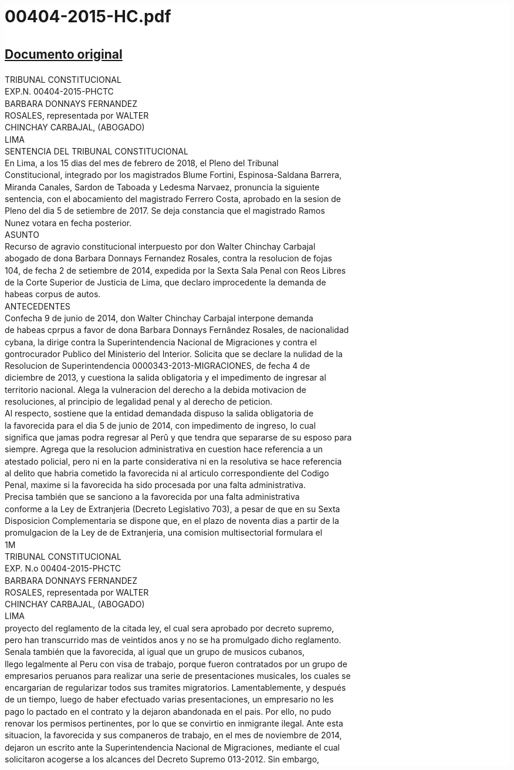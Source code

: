 
00404-2015-HC.pdf
=================
  
[Documento original](https://tc.gob.pe/jurisprudencia/2018/00404-2015-HC.pdf)  
---  
TRIBUNAL CONSTITUCIONAL  
EXP.N. 00404-2015-PHCTC  
BARBARA DONNAYS FERNANDEZ  
ROSALES, representada por WALTER  
CHINCHAY CARBAJAL, (ABOGADO)  
LIMA  
SENTENCIA DEL TRIBUNAL CONSTITUCIONAL  
En Lima, a los 15 dias del mes de febrero de 2018, el Pleno del Tribunal  
Constitucional, integrado por los magistrados Blume Fortini, Espinosa-Saldana Barrera,  
Miranda Canales, Sardon de Taboada y Ledesma Narvaez, pronuncia la siguiente  
sentencia, con el abocamiento del magistrado Ferrero Costa, aprobado en la sesion de  
Pleno del dia 5 de setiembre de 2017. Se deja constancia que el magistrado Ramos  
Nunez votara en fecha posterior.  
ASUNTO  
Recurso de agravio constitucional interpuesto por don Walter Chinchay Carbajal  
abogado de dona Barbara Donnays Fernandez Rosales, contra la resolucion de fojas  
104, de fecha 2 de setiembre de 2014, expedida por la Sexta Sala Penal con Reos Libres  
de la Corte Superior de Justicia de Lima, que declaro improcedente la demanda de  
habeas corpus de autos.  
ANTECEDENTES  
Confecha 9 de junio de 2014, don Walter Chinchay Carbajal interpone demanda  
de habeas cprpus a favor de dona Barbara Donnays Fernândez Rosales, de nacionalidad  
cybana, la dirige contra la Superintendencia Nacional de Migraciones y contra el  
gontrocurador Publico del Ministerio del Interior. Solicita que se declare la nulidad de la  
Resolucion de Superintendencia 0000343-2013-MIGRACIONES, de fecha 4 de  
diciembre de 2013, y cuestiona la salida obligatoria y el impedimento de ingresar al  
territorio nacional. Alega la vulneracion del derecho a la debida motivacion de  
resoluciones, al principio de legalidad penal y al derecho de peticion.  
Al respecto, sostiene que la entidad demandada dispuso la salida obligatoria de  
la favorecida para el dia 5 de junio de 2014, con impedimento de ingreso, lo cual  
significa que jamas podra regresar al Perû y que tendra que separarse de su esposo para  
siempre. Agrega que la resolucion administrativa en cuestion hace referencia a un  
atestado policial, pero ni en la parte considerativa ni en la resolutiva se hace referencia  
al delito que habria cometido la favorecida ni al articulo correspondiente del Codigo  
Penal, maxime si la favorecida ha sido procesada por una falta administrativa.  
Precisa también que se sanciono a la favorecida por una falta administrativa  
conforme a la Ley de Extranjeria (Decreto Legislativo 703), a pesar de que en su Sexta  
Disposicion Complementaria se dispone que, en el plazo de noventa dias a partir de la  
promulgacion de la Ley de de Extranjeria, una comision multisectorial formulara el  
1M  
TRIBUNAL CONSTITUCIONAL  
EXP. N.o 00404-2015-PHCTC  
BARBARA DONNAYS FERNANDEZ  
ROSALES, representada por WALTER  
CHINCHAY CARBAJAL, (ABOGADO)  
LIMA  
proyecto del reglamento de la citada ley, el cual sera aprobado por decreto supremo,  
pero han transcurrido mas de veintidos anos y no se ha promulgado dicho reglamento.  
Senala también que la favorecida, al igual que un grupo de musicos cubanos,  
llego legalmente al Peru con visa de trabajo, porque fueron contratados por un grupo de  
empresarios peruanos para realizar una serie de presentaciones musicales, los cuales se  
encargarian de regularizar todos sus tramites migratorios. Lamentablemente, y después  
de un tiempo, luego de haber efectuado varias presentaciones, un empresario no les  
pago lo pactado en el contrato y la dejaron abandonada en el pais. Por ello, no pudo  
renovar los permisos pertinentes, por lo que se convirtio en inmigrante ilegal. Ante esta  
situacion, la favorecida y sus companeros de trabajo, en el mes de noviembre de 2014,  
dejaron un escrito ante la Superintendencia Nacional de Migraciones, mediante el cual  
solicitaron acogerse a los alcances del Decreto Supremo 013-2012. Sin embargo,  